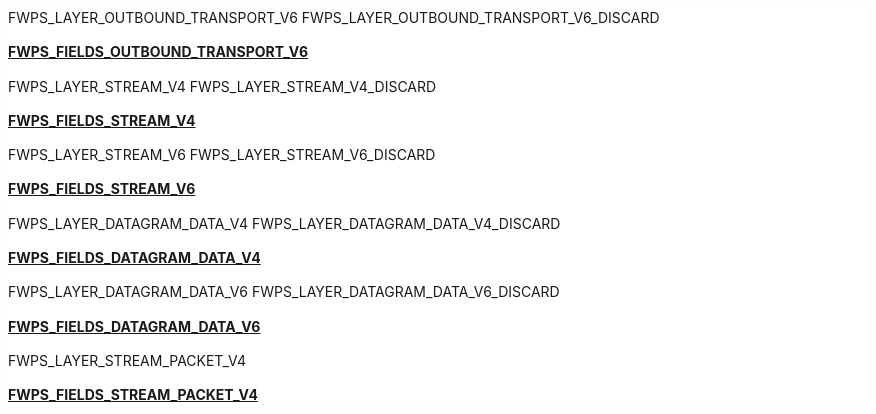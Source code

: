 </tr>
<tr>
<td>
<p>
        FWPS_LAYER_OUTBOUND_TRANSPORT_V6
        FWPS_LAYER_OUTBOUND_TRANSPORT_V6_DISCARD</p>
</td>
<td>
<p><a href="https://msdn.microsoft.com/library/windows/hardware/ff551338(v=vs.85).aspx"><b>
        FWPS_FIELDS_OUTBOUND_TRANSPORT_V6</b></a></p>
</td>
</tr>
<tr>
<td>
<p>
        FWPS_LAYER_STREAM_V4
        FWPS_LAYER_STREAM_V4_DISCARD</p>
</td>
<td>
<p><a href="https://msdn.microsoft.com/library/windows/hardware/ff552384(v=vs.85).aspx"><b>FWPS_FIELDS_STREAM_V4</b></a></p>
</td>
</tr>
<tr>
<td>
<p>
        FWPS_LAYER_STREAM_V6
        FWPS_LAYER_STREAM_V6_DISCARD</p>
</td>
<td>
<p><a href="https://msdn.microsoft.com/library/windows/hardware/ff552385(v=vs.85).aspx"><b>FWPS_FIELDS_STREAM_V6</b></a></p>
</td>
</tr>
<tr>
<td>
<p>
        FWPS_LAYER_DATAGRAM_DATA_V4
        FWPS_LAYER_DATAGRAM_DATA_V4_DISCARD</p>
</td>
<td>
<p><a href="https://msdn.microsoft.com/library/windows/hardware/ff551274(v=vs.85).aspx"><b>FWPS_FIELDS_DATAGRAM_DATA_V4</b></a></p>
</td>
</tr>
<tr>
<td>
<p>
        FWPS_LAYER_DATAGRAM_DATA_V6
        FWPS_LAYER_DATAGRAM_DATA_V6_DISCARD</p>
</td>
<td>
<p><a href="https://msdn.microsoft.com/library/windows/hardware/ff551276(v=vs.85).aspx"><b>FWPS_FIELDS_DATAGRAM_DATA_V6</b></a></p>
</td>
</tr>
<tr>
<td>
<p>
        FWPS_LAYER_STREAM_PACKET_V4</p>
</td>
<td>
<p><a href="https://msdn.microsoft.com/library/windows/hardware/ff552379(v=vs.85).aspx"><b>FWPS_FIELDS_STREAM_PACKET_V4</b></a></p>